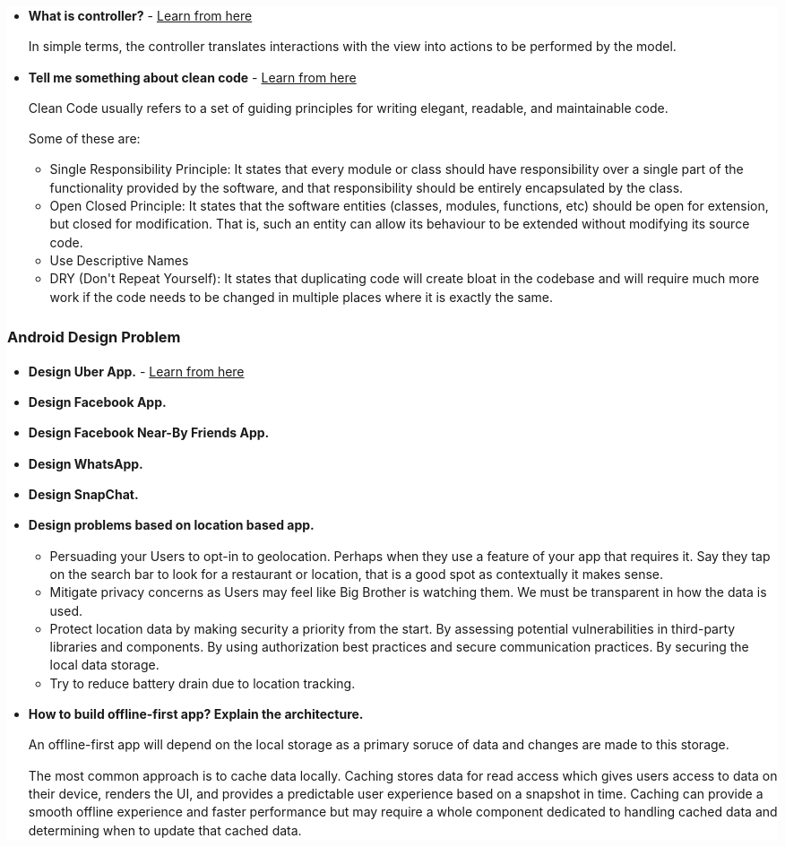 * **What is controller?** - [Learn from here](https://blog.mindorks.com/mvc-mvp-mvvm-architecture-in-android)

    In simple terms, the controller translates interactions with the view into actions to be performed by the model.

* **Tell me something about clean code** - [Learn from here](https://blog.mindorks.com/every-programmer-should-read-this-book-6755dedec78d)

    Clean Code usually refers to a set of guiding principles for writing elegant, readable, and maintainable code. 

    Some of these are:
    - Single Responsibility Principle: It states that every module or class should have responsibility over a single part of the functionality provided by the software, and that responsibility should be entirely encapsulated by the class.
    - Open Closed Principle: It states that the software entities (classes, modules, functions, etc) should be open for extension, but closed for modification. That is, such an entity can allow its behaviour to be extended without modifying its source code.
    - Use Descriptive Names
    - DRY (Don't Repeat Yourself): It states that duplicating code will create bloat in the codebase and will require much more work if the code needs to be changed in multiple places where it is exactly the same. 

### Android Design Problem

* **Design Uber App.** - [Learn from here](https://github.com/MindorksOpenSource/ridesharing-uber-lyft-app)

* **Design Facebook App.**

* **Design Facebook Near-By Friends App.**

* **Design WhatsApp.**

* **Design SnapChat.**

* **Design problems based on location based app.**

    - Persuading your Users to opt-in to geolocation. Perhaps when they use a feature of your app that requires it. Say they tap on the search bar to look for a restaurant or location, that is a good spot as contextually it makes sense.
    - Mitigate privacy concerns as Users may feel like Big Brother is watching them. We must be transparent in how the data is used.
    - Protect location data by making security a priority from the start. By assessing potential vulnerabilities in third-party libraries and components. By using authorization best practices and secure communication practices. By securing the local data storage.
    - Try to reduce battery drain due to location tracking.


* **How to build offline-first app? Explain the architecture.**

    An offline-first app will depend on the local storage as a primary soruce of data and changes are made to this storage. 

    The most common approach is to cache data locally. Caching stores data for read access which gives users access to data on their device, renders the UI, and provides a predictable user experience based on a snapshot in time. Caching can provide a smooth offline experience and faster performance but may require a whole component dedicated to handling cached data and determining when to update that cached data.
